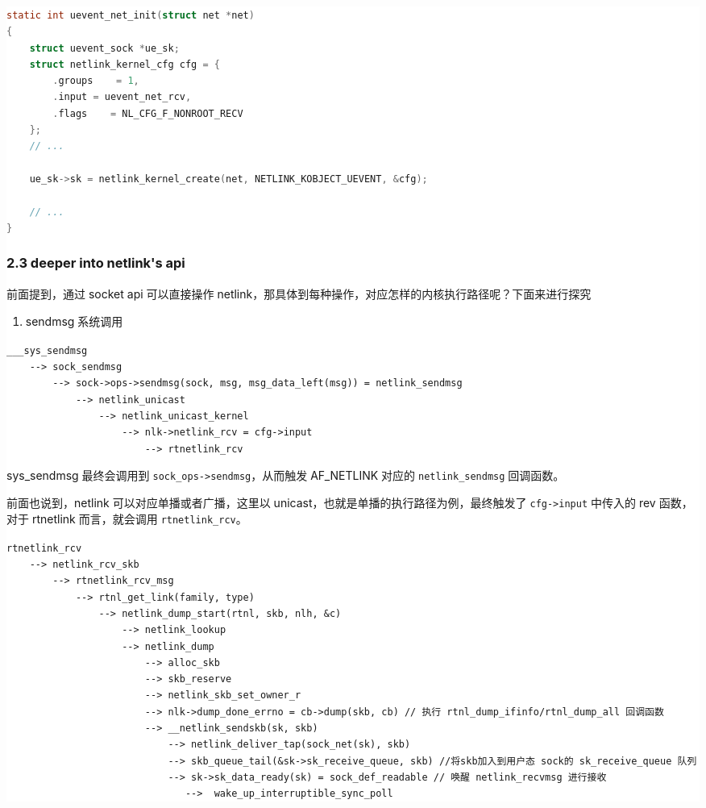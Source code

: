 ```c
static int uevent_net_init(struct net *net)
{
    struct uevent_sock *ue_sk;
    struct netlink_kernel_cfg cfg = {
        .groups    = 1,
        .input = uevent_net_rcv,
        .flags    = NL_CFG_F_NONROOT_RECV
    };
    // ...

    ue_sk->sk = netlink_kernel_create(net, NETLINK_KOBJECT_UEVENT, &cfg);
    
    // ...
}
```

### 2.3 deeper into netlink's api

前面提到，通过 socket api 可以直接操作 netlink，那具体到每种操作，对应怎样的内核执行路径呢？下面来进行探究

1. sendmsg 系统调用

```text
___sys_sendmsg
    --> sock_sendmsg
        --> sock->ops->sendmsg(sock, msg, msg_data_left(msg)) = netlink_sendmsg
            --> netlink_unicast 
                --> netlink_unicast_kernel
                    --> nlk->netlink_rcv = cfg->input
                        --> rtnetlink_rcv
```

sys_sendmsg 最终会调用到 `sock_ops->sendmsg`，从而触发 AF_NETLINK 对应的 `netlink_sendmsg` 回调函数。

前面也说到，netlink 可以对应单播或者广播，这里以 unicast，也就是单播的执行路径为例，最终触发了 `cfg->input` 中传入的 rev 函数，对于 rtnetlink 而言，就会调用 `rtnetlink_rcv`。 

```text
rtnetlink_rcv
    --> netlink_rcv_skb
        --> rtnetlink_rcv_msg
            --> rtnl_get_link(family, type)
                --> netlink_dump_start(rtnl, skb, nlh, &c)
                    --> netlink_lookup
                    --> netlink_dump
                        --> alloc_skb
                        --> skb_reserve
                        --> netlink_skb_set_owner_r
                        --> nlk->dump_done_errno = cb->dump(skb, cb) // 执行 rtnl_dump_ifinfo/rtnl_dump_all 回调函数
                        --> __netlink_sendskb(sk, skb)
                            --> netlink_deliver_tap(sock_net(sk), skb)
                            --> skb_queue_tail(&sk->sk_receive_queue, skb) //将skb加入到用户态 sock的 sk_receive_queue 队列
                            --> sk->sk_data_ready(sk) = sock_def_readable // 唤醒 netlink_recvmsg 进行接收
                               -->  wake_up_interruptible_sync_poll
```
